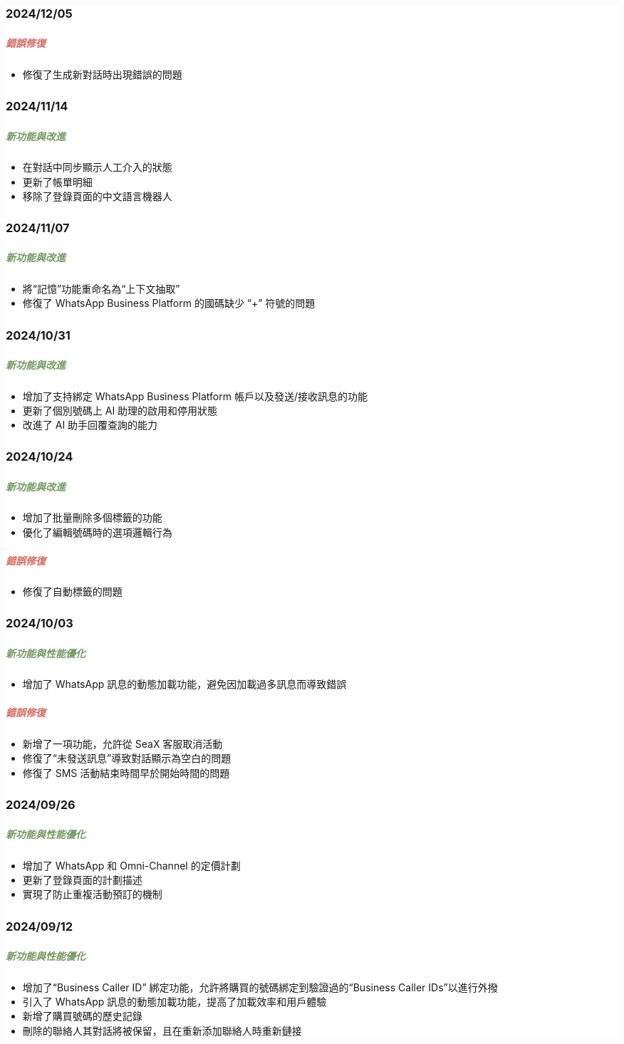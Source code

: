### 2024/12/05
##### **<font color="#d66a60">錯誤修復</font>**
- 修復了生成新對話時出現錯誤的問題

### 2024/11/14
##### **<font color="#739963">新功能與改進</font>**
- 在對話中同步顯示人工介入的狀態
- 更新了帳單明細
- 移除了登錄頁面的中文語言機器人

### 2024/11/07
##### **<font color="#739963">新功能與改進</font>**
- 將“記憶”功能重命名為“上下文抽取”
- 修復了 WhatsApp Business Platform 的國碼缺少 “+” 符號的問題

### 2024/10/31
##### **<font color="#739963">新功能與改進</font>**
- 增加了支持綁定 WhatsApp Business Platform 帳戶以及發送/接收訊息的功能
- 更新了個別號碼上 AI 助理的啟用和停用狀態
- 改進了 AI 助手回覆查詢的能力

### 2024/10/24
##### **<font color="#739963">新功能與改進</font>**
- 增加了批量刪除多個標籤的功能
- 優化了編輯號碼時的選項邏輯行為

##### **<font color="#d66a60">錯誤修復</font>**
- 修復了自動標籤的問題

### 2024/10/03
##### **<font color="#739963">新功能與性能優化</font>**
- 增加了 WhatsApp 訊息的動態加載功能，避免因加載過多訊息而導致錯誤

##### **<font color="#d66a60">錯誤修復</font>**
- 新增了一項功能，允許從 SeaX 客服取消活動
- 修復了“未發送訊息”導致對話顯示為空白的問題
- 修復了 SMS 活動結束時間早於開始時間的問題

### 2024/09/26
##### **<font color="#739963">新功能與性能優化</font>**
- 增加了 WhatsApp 和 Omni-Channel 的定價計劃
- 更新了登錄頁面的計劃描述
- 實現了防止重複活動預訂的機制

### 2024/09/12
##### **<font color="#739963">新功能與性能優化</font>**
- 增加了“Business Caller ID” 綁定功能，允許將購買的號碼綁定到驗證過的“Business Caller IDs”以進行外撥
- 引入了 WhatsApp 訊息的動態加載功能，提高了加載效率和用戶體驗
- 新增了購買號碼的歷史記錄
- 刪除的聯絡人其對話將被保留，且在重新添加聯絡人時重新鏈接
